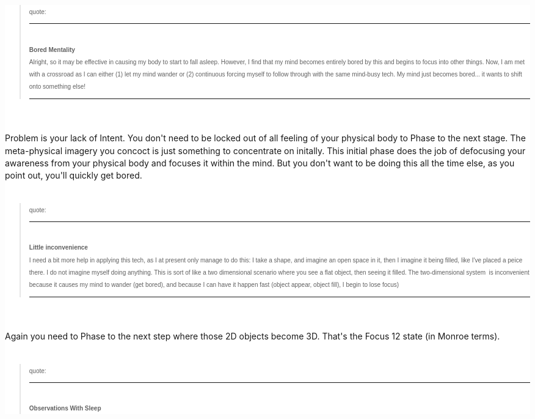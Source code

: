 <blockquote id="quote">
 <font face='"Arial"' id="quote" size="1">
  quote:
  <hr height="1" id="quote" noshade=""/>
  <br>
  <b>
   Bored Mentality
  </b>
  <br>
  Alright, so it may be effective in causing my body to start to fall asleep. However, I find that my mind becomes entirely bored by this and begins to focus into other things. Now, I am met with a crossroad as I can either (1) let my mind wander or (2) continuous forcing myself to follow through with the same mind-busy tech. My mind just becomes bored... it wants to shift onto something else!
  <br>
  <hr height="1" id="quote" noshade=""/>
 </font>
</blockquote>
<br>
<br>
Problem is your lack of Intent. You don't need to be locked out of all feeling of your physical body to Phase to the next stage. The meta-physical imagery you concoct is just something to concentrate on initally. This initial phase does the job of defocusing your awareness from your physical body and focuses it within the mind. But you don't want to be doing this all the time else, as you point out, you'll quickly get bored.
<br>
<br>
<blockquote id="quote">
 <font face='"Arial"' id="quote" size="1">
  quote:
  <hr height="1" id="quote" noshade=""/>
  <br>
  <b>
   Little inconvenience
  </b>
  <br>
  I need a bit more help in applying this tech, as I at present only manage to do this: I take a shape, and imagine an open space in it, then I imagine it being filled, like I've placed a peice there. I do not imagine myself doing anything. This is sort of like a two dimensional scenario where you see a flat object, then seeing it filled. The two-dimensional system  is inconvenient because it causes my mind to wander (get bored), and because I can have it happen fast (object appear, object fill), I begin to lose focus)
  <br>
  <hr height="1" id="quote" noshade=""/>
 </font>
</blockquote>
<br>
<br>
Again you need to Phase to the next step where those 2D objects become 3D. That's the Focus 12 state (in Monroe terms).
<br>
<br>
<blockquote id="quote">
 <font face='"Arial"' id="quote" size="1">
  quote:
  <hr height="1" id="quote" noshade=""/>
  <br>
  <b>
   Observations With Sleep
  </b>
  <br>
